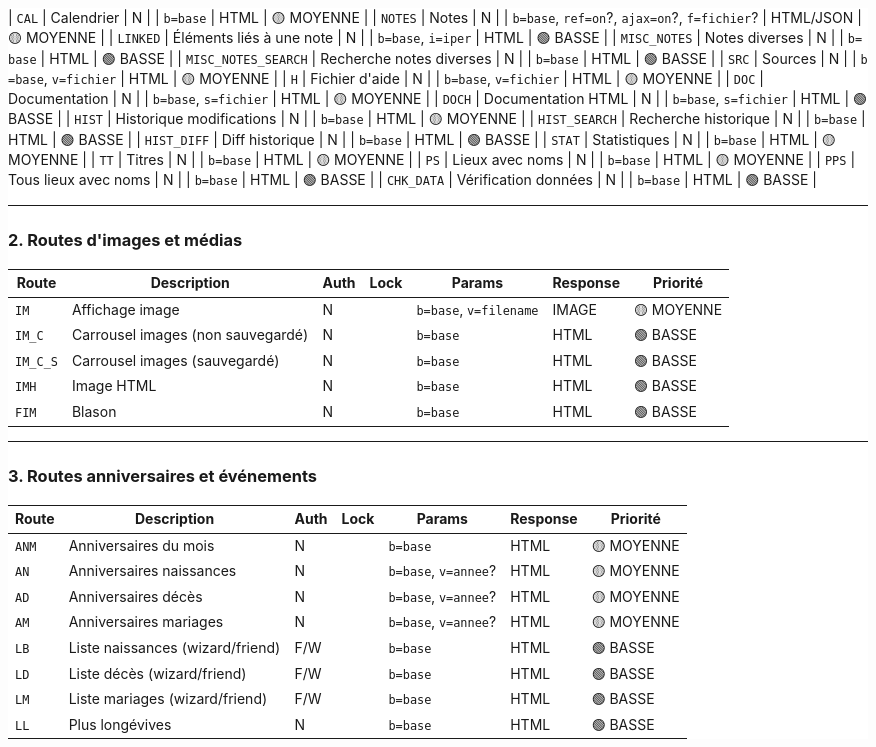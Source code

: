 | `CAL` | Calendrier | N | | `b=base` | HTML | 🟡 MOYENNE |
| `NOTES` | Notes | N | | `b=base`, `ref=on`?, `ajax=on`?, `f=fichier`? | HTML/JSON | 🟡 MOYENNE |
| `LINKED` | Éléments liés à une note | N | | `b=base`, `i=iper` | HTML | 🟢 BASSE |
| `MISC_NOTES` | Notes diverses | N | | `b=base` | HTML | 🟢 BASSE |
| `MISC_NOTES_SEARCH` | Recherche notes diverses | N | | `b=base` | HTML | 🟢 BASSE |
| `SRC` | Sources | N | | `b=base`, `v=fichier` | HTML | 🟡 MOYENNE |
| `H` | Fichier d'aide | N | | `b=base`, `v=fichier` | HTML | 🟡 MOYENNE |
| `DOC` | Documentation | N | | `b=base`, `s=fichier` | HTML | 🟡 MOYENNE |
| `DOCH` | Documentation HTML | N | | `b=base`, `s=fichier` | HTML | 🟢 BASSE |
| `HIST` | Historique modifications | N | | `b=base` | HTML | 🟡 MOYENNE |
| `HIST_SEARCH` | Recherche historique | N | | `b=base` | HTML | 🟢 BASSE |
| `HIST_DIFF` | Diff historique | N | | `b=base` | HTML | 🟢 BASSE |
| `STAT` | Statistiques | N | | `b=base` | HTML | 🟡 MOYENNE |
| `TT` | Titres | N | | `b=base` | HTML | 🟡 MOYENNE |
| `PS` | Lieux avec noms | N | | `b=base` | HTML | 🟡 MOYENNE |
| `PPS` | Tous lieux avec noms | N | | `b=base` | HTML | 🟢 BASSE |
| `CHK_DATA` | Vérification données | N | | `b=base` | HTML | 🟢 BASSE |

---

### 2. Routes d'images et médias

| Route | Description | Auth | Lock | Params | Response | Priorité |
|-------|-------------|------|------|--------|----------|----------|
| `IM` | Affichage image | N | | `b=base`, `v=filename` | IMAGE | 🟡 MOYENNE |
| `IM_C` | Carrousel images (non sauvegardé) | N | | `b=base` | HTML | 🟢 BASSE |
| `IM_C_S` | Carrousel images (sauvegardé) | N | | `b=base` | HTML | 🟢 BASSE |
| `IMH` | Image HTML | N | | `b=base` | HTML | 🟢 BASSE |
| `FIM` | Blason | N | | `b=base` | HTML | 🟢 BASSE |

---

### 3. Routes anniversaires et événements

| Route | Description | Auth | Lock | Params | Response | Priorité |
|-------|-------------|------|------|--------|----------|----------|
| `ANM` | Anniversaires du mois | N | | `b=base` | HTML | 🟡 MOYENNE |
| `AN` | Anniversaires naissances | N | | `b=base`, `v=annee`? | HTML | 🟡 MOYENNE |
| `AD` | Anniversaires décès | N | | `b=base`, `v=annee`? | HTML | 🟡 MOYENNE |
| `AM` | Anniversaires mariages | N | | `b=base`, `v=annee`? | HTML | 🟡 MOYENNE |
| `LB` | Liste naissances (wizard/friend) | F/W | | `b=base` | HTML | 🟢 BASSE |
| `LD` | Liste décès (wizard/friend) | F/W | | `b=base` | HTML | 🟢 BASSE |
| `LM` | Liste mariages (wizard/friend) | F/W | | `b=base` | HTML | 🟢 BASSE |
| `LL` | Plus longévives | N | | `b=base` | HTML | 🟢 BASSE |